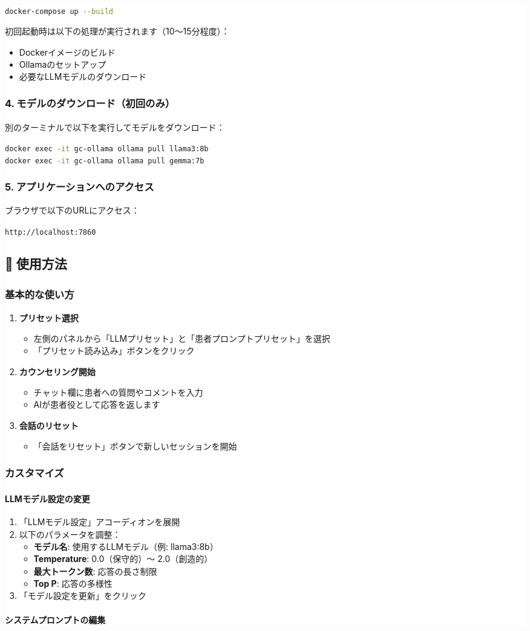 ```bash
docker-compose up --build
```

初回起動時は以下の処理が実行されます（10〜15分程度）：
- Dockerイメージのビルド
- Ollamaのセットアップ
- 必要なLLMモデルのダウンロード

### 4. モデルのダウンロード（初回のみ）

別のターミナルで以下を実行してモデルをダウンロード：

```bash
docker exec -it gc-ollama ollama pull llama3:8b
docker exec -it gc-ollama ollama pull gemma:7b
```

### 5. アプリケーションへのアクセス

ブラウザで以下のURLにアクセス：

```
http://localhost:7860
```

## 📖 使用方法

### 基本的な使い方

1. **プリセット選択**
   - 左側のパネルから「LLMプリセット」と「患者プロンプトプリセット」を選択
   - 「プリセット読み込み」ボタンをクリック

2. **カウンセリング開始**
   - チャット欄に患者への質問やコメントを入力
   - AIが患者役として応答を返します

3. **会話のリセット**
   - 「会話をリセット」ボタンで新しいセッションを開始

### カスタマイズ

#### LLMモデル設定の変更

1. 「LLMモデル設定」アコーディオンを展開
2. 以下のパラメータを調整：
   - **モデル名**: 使用するLLMモデル（例: llama3:8b）
   - **Temperature**: 0.0（保守的）〜 2.0（創造的）
   - **最大トークン数**: 応答の長さ制限
   - **Top P**: 応答の多様性
3. 「モデル設定を更新」をクリック

#### システムプロンプトの編集
